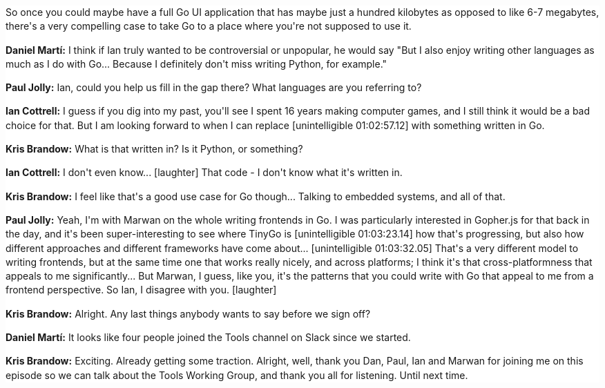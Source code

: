 So once you could maybe have a full Go UI application that has maybe just a hundred kilobytes as opposed to like 6-7 megabytes, there's a very compelling case to take Go to a place where you're not supposed to use it.

**Daniel Martí:** I think if Ian truly wanted to be controversial or unpopular, he would say "But I also enjoy writing other languages as much as I do with Go... Because I definitely don't miss writing Python, for example."

**Paul Jolly:** Ian, could you help us fill in the gap there? What languages are you referring to?

**Ian Cottrell:** I guess if you dig into my past, you'll see I spent 16 years making computer games, and I still think it would be a bad choice for that. But I am looking forward to when I can replace \[unintelligible 01:02:57.12\] with something written in Go.

**Kris Brandow:** What is that written in? Is it Python, or something?

**Ian Cottrell:** I don't even know... \[laughter\] That code - I don't know what it's written in.

**Kris Brandow:** I feel like that's a good use case for Go though... Talking to embedded systems, and all of that.

**Paul Jolly:** Yeah, I'm with Marwan on the whole writing frontends in Go. I was particularly interested in Gopher.js for that back in the day, and it's been super-interesting to see where TinyGo is \[unintelligible 01:03:23.14\] how that's progressing, but also how different approaches and different frameworks have come about... \[unintelligible 01:03:32.05\] That's a very different model to writing frontends, but at the same time one that works really nicely, and across platforms; I think it's that cross-platformness that appeals to me significantly... But Marwan, I guess, like you, it's the patterns that you could write with Go that appeal to me from a frontend perspective. So Ian, I disagree with you. \[laughter\]

**Kris Brandow:** Alright. Any last things anybody wants to say before we sign off?

**Daniel Martí:** It looks like four people joined the Tools channel on Slack since we started.

**Kris Brandow:** Exciting. Already getting some traction. Alright, well, thank you Dan, Paul, Ian and Marwan for joining me on this episode so we can talk about the Tools Working Group, and thank you all for listening. Until next time.
